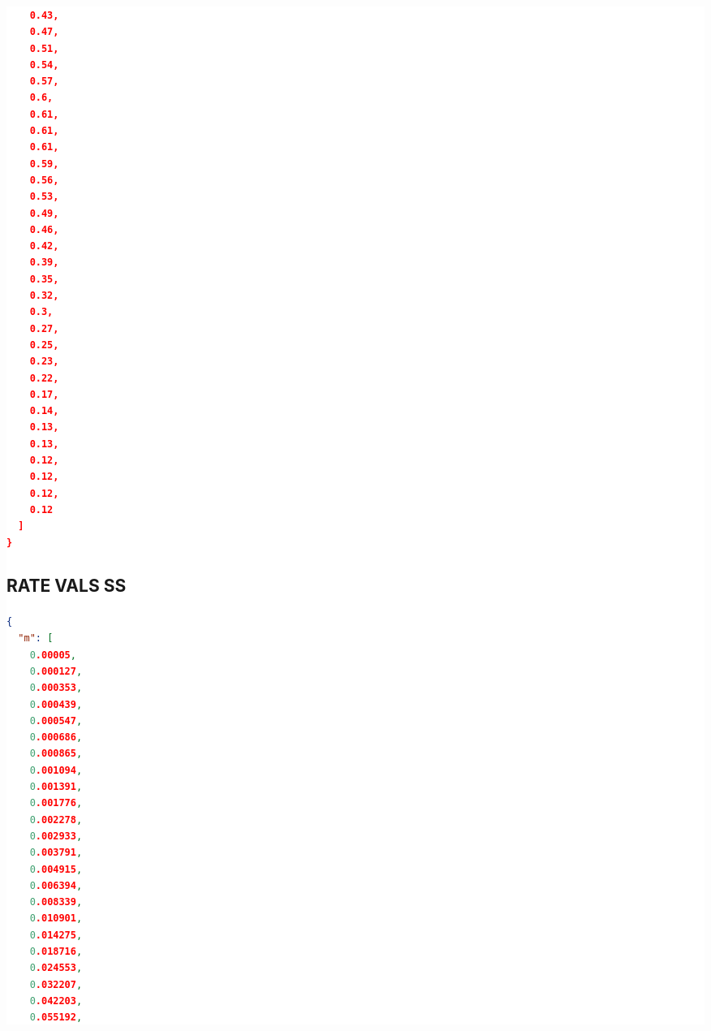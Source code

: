 ```json
    0.43,
    0.47,
    0.51,
    0.54,
    0.57,
    0.6,
    0.61,
    0.61,
    0.61,
    0.59,
    0.56,
    0.53,
    0.49,
    0.46,
    0.42,
    0.39,
    0.35,
    0.32,
    0.3,
    0.27,
    0.25,
    0.23,
    0.22,
    0.17,
    0.14,
    0.13,
    0.13,
    0.12,
    0.12,
    0.12,
    0.12
  ]
}
```

## RATE VALS SS

```json
{
  "m": [
    0.00005,
    0.000127,
    0.000353,
    0.000439,
    0.000547,
    0.000686,
    0.000865,
    0.001094,
    0.001391,
    0.001776,
    0.002278,
    0.002933,
    0.003791,
    0.004915,
    0.006394,
    0.008339,
    0.010901,
    0.014275,
    0.018716,
    0.024553,
    0.032207,
    0.042203,
    0.055192,
```